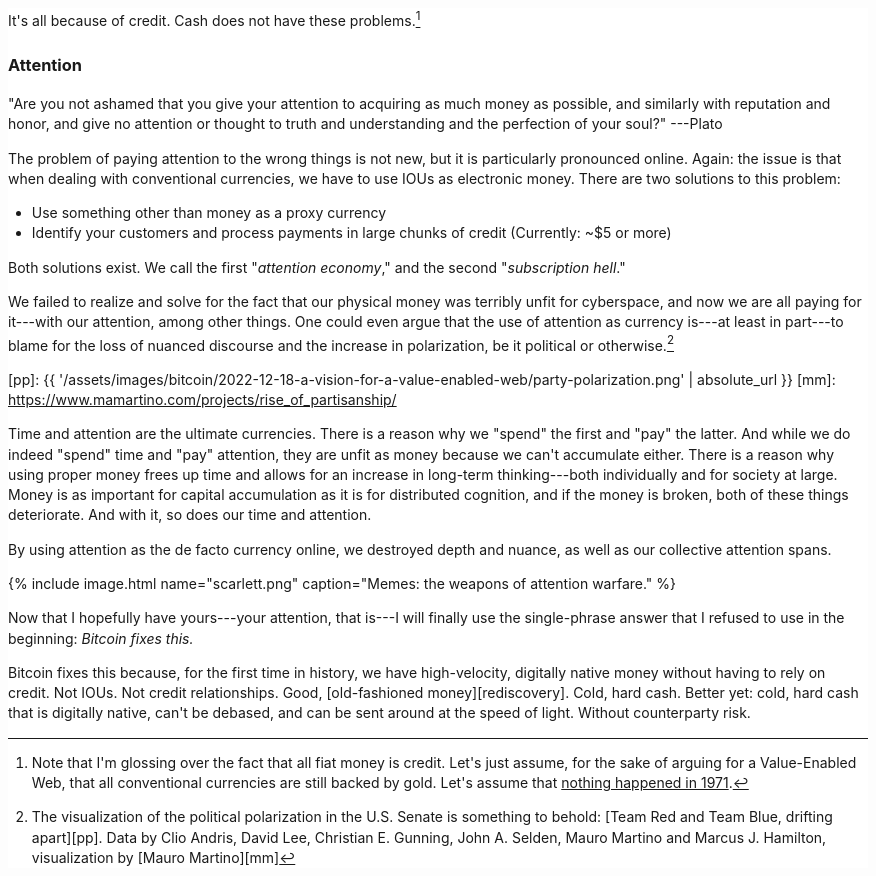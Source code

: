 It\'s all because of credit. Cash does not have these problems.[^fn-credit]

[^fn-credit]: Note that I\'m glossing over the fact that all fiat money is credit. Let\'s just assume, for the sake of arguing for a Value-Enabled Web, that all conventional currencies are still backed by gold. Let\'s assume that [nothing happened in 1971](https://wtfhappenedin1971.com/).

### Attention

\"Are you not ashamed that you give your attention to acquiring as much
money as possible, and similarly with reputation and honor, and give no
attention or thought to truth and understanding and the perfection of
your soul?\" ---Plato

The problem of paying attention to the wrong things is not new, but it
is particularly pronounced online. Again: the issue is that when dealing
with conventional currencies, we have to use IOUs as electronic money.
There are two solutions to this problem:

-   Use something other than money as a proxy currency
-   Identify your customers and process payments in large chunks of
    credit (Currently: \~\$5 or more)

Both solutions exist. We call the first \"*attention economy*,\" and the
second \"*subscription hell*.\"

We failed to realize and solve for the fact that our physical money was
terribly unfit for cyberspace, and now we are all paying for it---with
our attention, among other things. One could even argue that the use of
attention as currency is---at least in part---to blame for the loss of
nuanced discourse and the increase in polarization, be it political or
otherwise.[^fn-polarization]

[^fn-polarization]: The visualization of the political polarization in the U.S. Senate is something to behold: [Team Red and Team Blue, drifting apart][pp]. Data by Clio Andris, David Lee, Christian E. Gunning, John A. Selden, Mauro Martino and Marcus J. Hamilton, visualization by [Mauro Martino][mm]

[pp]: {{ '/assets/images/bitcoin/2022-12-18-a-vision-for-a-value-enabled-web/party-polarization.png' | absolute_url }}
[mm]: https://www.mamartino.com/projects/rise_of_partisanship/

Time and attention are the ultimate currencies. There is a reason why we
\"spend\" the first and \"pay\" the latter. And while we do indeed
\"spend\" time and \"pay\" attention, they are unfit as money because we
can\'t accumulate either. There is a reason why using proper money frees
up time and allows for an increase in long-term thinking---both
individually and for society at large. Money is as important for capital
accumulation as it is for distributed cognition, and if the money is
broken, both of these things deteriorate. And with it, so does our time
and attention.

By using attention as the de facto currency online, we destroyed depth
and nuance, as well as our collective attention spans.

{% include image.html name="scarlett.png" caption="Memes: the weapons of attention warfare." %}

Now that I hopefully have yours---your attention, that is---I will
finally use the single-phrase answer that I refused to use in the
beginning: *Bitcoin fixes this.*

Bitcoin fixes this because, for the first time in history, we have
high-velocity, digitally native money without having to rely on credit.
Not IOUs. Not credit relationships. Good, [old-fashioned money][rediscovery].
Cold, hard cash. Better yet: cold, hard cash that is digitally native,
can\'t be debased, and can be sent around at the speed of light. Without
counterparty risk.


[^fn-kyc]: KYC isn't always a function of evil corporations and/or governments trying to be evil and spying on everyone. When it comes to financial products, it's often just a guard against credit risk.
[^fn-pow]: Only [proof-of-work][pow] allows for natively digital money that is trustless and permissionless, i.e., accessible to all and not controlled by a quorum of key holders.
[pow]: {{ '/pow' | absolute_url }}
[reify]: {{ '2022/04/03/inalienable-property-rights/#reify' | absolute_url }}
[rediscovery]: {{ '/rediscovery' | absolute_url }}
[names]: {{ '/names' | absolute_url }}
[^fn-giacomo]: "[Good morning, money laundering is beautiful](https://youtu.be/zp1B_i4JlXc?t=1401)" by Giacomo Zucco, Baltic Honeybadger 2022
[^fn-szabo]: In Bitcoin, [trusted third parties are security holes][ttpsh].
[ttpsh]: https://bitcoin-resources.com/articles/trusted-third-parties-are-security-holes/
[^fn-cantillion]: Search for ["Cantillion effect"](https://duckduckgo.com/?q=cantillion+effect)
[^fn-saylor]: Listen to Michael Saylor explain this in detail on the [Bitcoin Matrix][saylor] podcast. 
[saylor]: https://pod.link/1534519469/episode/54931b6a4142335fdc84ce249b59469a
[^fn-td]: Jordan, Jordan, [Jordan](https://twitter.com/jordanbpeterson/status/1593691037121228801)... There is a mute button. There is a block button. Please use it, and don't feed the trolls.
[^fn-tbd]: Notable mentions include [TBD][tbd]'s [Web5][web5], [Holepunch][hp], [ION][ion], and [nostr][nostr]. (I'm sure there are many more, feel free to add them via a PR.)
[^fn-nostr]: I wrote the bulk of this post about a month before it was published, so all of this was written before Jack [endorsed] and [funded] nostr, and before Elon [banned] the promotion of it (and other twitter competitors).
[endorsed]: {{ '/assets/images/bitcoin/2022-12-18-a-vision-for-a-value-enabled-web/nostr-endorsement.png' | absolute_url }}
[funded]: {{ '/assets/images/bitcoin/2022-12-18-a-vision-for-a-value-enabled-web/nostr-funding.jpg' | absolute_url }}
[banned]: {{ '/assets/images/bitcoin/2022-12-18-a-vision-for-a-value-enabled-web/nostr-ban.jpg' | absolute_url }}
[tbd]: https://tbd.website
[web5]: https://developer.tbd.website/projects/web5/
[hp]: https://holepunch.to
[ion]: https://identity.foundation/ion/
[nostr]: https://www.nostr.net/
[alby]: https://getalby.com/
[breez]: https://breez.technology/
[^fn-lanier]: Lanier's book [Who Owns the Future](https://www.goodreads.com/book/show/15802693-who-owns-the-future) describes the problem we face well, but it fails to offer a solution that is viable and practical. In my humble opinion, Lanier tries to make water not wet.
[^fn-yt]: See [this](https://archive.vn/Di8SE) and [this](https://archive.vn/pLe5B) for YouTube, and [this](https://archive.vn/tVS8n) for Spotify, for example. 
[^fn-bitcoin-only]: Bitcoin is [unique](https://bitcoin-resources.com/articles/#bitcoins-uniqueness), as it is the only reliable and battle-tested money that is natively digital and has an unbroken track record when it comes ot the integrity of its monetary policy. No other money can claim this. Consequently, bitcoin is the only sound money in cyberspace. 
[^fn-better]: Mastroianni, Adam, and Ethan Ludwin-Peery. “[Things Could Be Better.][better-link]” PsyArXiv, 14 Nov. 2022. Web.
[better-link]: https://psyarxiv.com/2uxwk/
[day2]: https://twitter.com/dergigi/status/1596127000590053376
[Tomer]: https://twitter.com/TomerStrolight/
[Allen]: https://twitter.com/allenf32/
[patreon]: https://www.patreon.com/dergigi
[fix it]: https://github.com/dergigi/dergigi.github.io/blob/master/collections/bitcoin/_posts/2022-12-18-a-vision-for-a-value-enabled-web.md